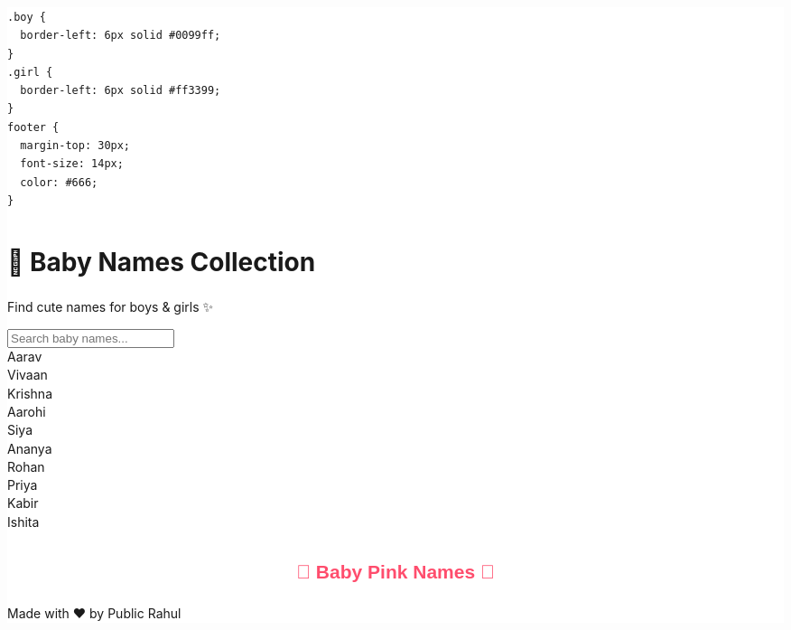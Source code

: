     .boy {
      border-left: 6px solid #0099ff;
    }
    .girl {
      border-left: 6px solid #ff3399;
    }
    footer {
      margin-top: 30px;
      font-size: 14px;
      color: #666;
    }
  </style>
</head>
<body>
  <h1>👶 Baby Names Collection</h1>
  <p>Find cute names for boys & girls ✨</p>

  
  <div class="search-box">
    <input type="text" id="searchInput" placeholder="Search baby names...">
  </div>

  <div class="names" id="namesList">
    <div class="card boy">Aarav</div>
    <div class="card boy">Vivaan</div>
    <div class="card boy">Krishna</div>
    <div class="card girl">Aarohi</div>
    <div class="card girl">Siya</div>
    <div class="card girl">Ananya</div>
    <div class="card boy">Rohan</div>
    <div class="card girl">Priya</div>
    <div class="card boy">Kabir</div>
    <div class="card girl">Ishita</div>
  </div> 
  <section style="text-align:center; margin-top:30px;">
  <h2 style="color:#ff4d6d; font-family:Arial, sans-serif;">🌸 Baby Pink Names 🌸</h2>
  <div id="nameList" style="
      display:flex;
      flex-wrap:wrap;
      justify-content:center;
      gap:10px;
      margin-top:20px;
  "></div>
</section>

<script>
// Example: Large array of 500+ names
const names = [];
for(let i=1; i<=500; i++){
    names.push("BabyName"
</script>

  <footer>Made with ❤️ by Public Rahul</footer>
